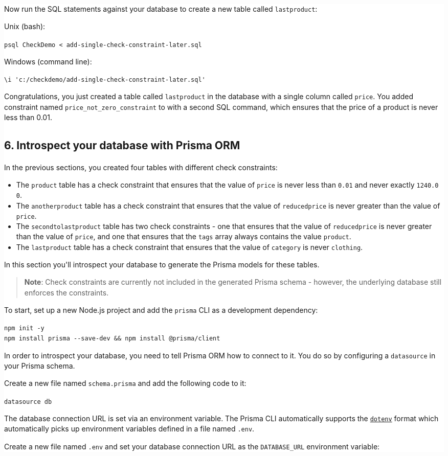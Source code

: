 Now run the SQL statements against your database to create a new table called `lastproduct`:

Unix (bash):

```
psql CheckDemo < add-single-check-constraint-later.sql
```

Windows (command line):

```
\i 'c:/checkdemo/add-single-check-constraint-later.sql'
```

Congratulations, you just created a table called `lastproduct` in the database with a single column called `price`. You added constraint named `price_not_zero_constraint` to with a second SQL command, which ensures that the price of a product is never less than 0.01.

## 6. Introspect your database with Prisma ORM

In the previous sections, you created four tables with different check constraints:

- The `product` table has a check constraint that ensures that the value of `price` is never less than `0.01` and never exactly `1240.00`.
- The `anotherproduct` table has a check constraint that ensures that the value of `reducedprice` is never greater than the value of `price`.
- The `secondtolastproduct` table has two check constraints - one that ensures that the value of `reducedprice` is never greater than the value of `price`, and one that ensures that the `tags` array always contains the value `product`.
- The `lastproduct` table has a check constraint that ensures that the value of `category` is never `clothing`.

In this section you'll introspect your database to generate the Prisma models for these tables.

> **Note**: Check constraints are currently not included in the generated Prisma schema - however, the underlying database still enforces the constraints.

To start, set up a new Node.js project and add the `prisma` CLI as a development dependency:

```
npm init -y
npm install prisma --save-dev && npm install @prisma/client
```

In order to introspect your database, you need to tell Prisma ORM how to connect to it. You do so by configuring a `datasource` in your Prisma schema.

Create a new file named `schema.prisma` and add the following code to it:

```prisma file=schema.prisma showLineNumbers
datasource db 
```

The database connection URL is set via an environment variable. The Prisma CLI automatically supports the [`dotenv`](https://github.com/motdotla/dotenv) format which automatically picks up environment variables defined in a file named `.env`.

Create a new file named `.env` and set your database connection URL as the `DATABASE_URL` environment variable:
